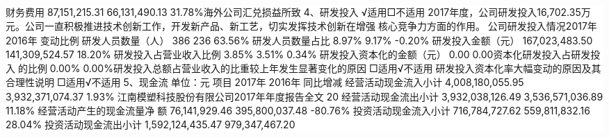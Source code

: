 财务费用
87,151,215.31
66,131,490.13
31.78%海外公司汇兑损益所致
4、研发投入
√适用□不适用
2017年度，公司研发投入16,702.35万元。公司一直积极推进技术创新工作，开发新产品、新工艺，切实发挥技术创新在增强
核心竞争力方面的作用。
公司研发投入情况2017年
2016年
变动比例
研发人员数量（人）
386
236
63.56%
研发人员数量占比
8.97%
9.17%
-0.20%
研发投入金额（元）
167,023,483.50
141,309,524.57
18.20%
研发投入占营业收入比例
3.85%
3.51%
0.34%
研发投入资本化的金额（元）
0.00
0.00资本化研发投入占研发投入
的比例
0.00%
0.00%研发投入总额占营业收入的比重较上年发生显著变化的原因
□适用√不适用
研发投入资本化率大幅变动的原因及其合理性说明
□适用√不适用
5、现金流
单位：元
项目
2017年
2016年
同比增减
经营活动现金流入小计
4,008,180,055.95
3,932,371,074.37
1.93%
江南模塑科技股份有限公司2017年年度报告全文
20
经营活动现金流出小计
3,932,038,126.49
3,536,571,036.89
11.18%
经营活动产生的现金流量净
额
76,141,929.46
395,800,037.48
-80.76%
投资活动现金流入小计
716,784,727.62
559,811,832.16
28.04%
投资活动现金流出小计
1,592,124,435.47
979,347,467.20